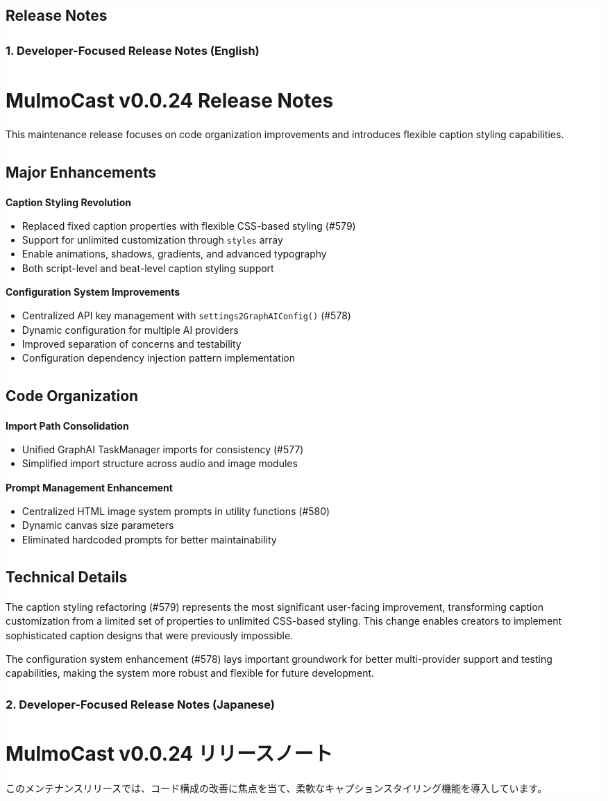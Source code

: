 ## Release Notes

### 1. Developer-Focused Release Notes (English)

# MulmoCast v0.0.24 Release Notes

This maintenance release focuses on code organization improvements and introduces flexible caption styling capabilities.

## Major Enhancements

**Caption Styling Revolution**
- Replaced fixed caption properties with flexible CSS-based styling (#579)
- Support for unlimited customization through `styles` array
- Enable animations, shadows, gradients, and advanced typography
- Both script-level and beat-level caption styling support

**Configuration System Improvements**
- Centralized API key management with `settings2GraphAIConfig()` (#578)
- Dynamic configuration for multiple AI providers
- Improved separation of concerns and testability
- Configuration dependency injection pattern implementation

## Code Organization

**Import Path Consolidation**
- Unified GraphAI TaskManager imports for consistency (#577)
- Simplified import structure across audio and image modules

**Prompt Management Enhancement**
- Centralized HTML image system prompts in utility functions (#580)
- Dynamic canvas size parameters
- Eliminated hardcoded prompts for better maintainability

## Technical Details

The caption styling refactoring (#579) represents the most significant user-facing improvement, transforming caption customization from a limited set of properties to unlimited CSS-based styling. This change enables creators to implement sophisticated caption designs that were previously impossible.

The configuration system enhancement (#578) lays important groundwork for better multi-provider support and testing capabilities, making the system more robust and flexible for future development.

### 2. Developer-Focused Release Notes (Japanese)

# MulmoCast v0.0.24 リリースノート

このメンテナンスリリースでは、コード構成の改善に焦点を当て、柔軟なキャプションスタイリング機能を導入しています。
